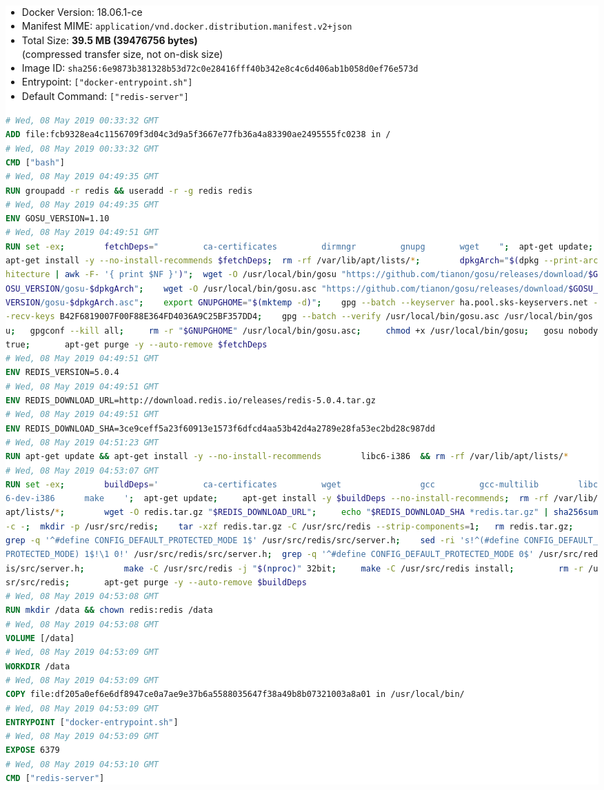 -	Docker Version: 18.06.1-ce
-	Manifest MIME: `application/vnd.docker.distribution.manifest.v2+json`
-	Total Size: **39.5 MB (39476756 bytes)**  
	(compressed transfer size, not on-disk size)
-	Image ID: `sha256:6e9873b381328b53d72c0e28416fff40b342e8c4c6d406ab1b058d0ef76e573d`
-	Entrypoint: `["docker-entrypoint.sh"]`
-	Default Command: `["redis-server"]`

```dockerfile
# Wed, 08 May 2019 00:33:32 GMT
ADD file:fcb9328ea4c1156709f3d04c3d9a5f3667e77fb36a4a83390ae2495555fc0238 in / 
# Wed, 08 May 2019 00:33:32 GMT
CMD ["bash"]
# Wed, 08 May 2019 04:49:35 GMT
RUN groupadd -r redis && useradd -r -g redis redis
# Wed, 08 May 2019 04:49:35 GMT
ENV GOSU_VERSION=1.10
# Wed, 08 May 2019 04:49:51 GMT
RUN set -ex; 		fetchDeps=" 		ca-certificates 		dirmngr 		gnupg 		wget 	"; 	apt-get update; 	apt-get install -y --no-install-recommends $fetchDeps; 	rm -rf /var/lib/apt/lists/*; 		dpkgArch="$(dpkg --print-architecture | awk -F- '{ print $NF }')"; 	wget -O /usr/local/bin/gosu "https://github.com/tianon/gosu/releases/download/$GOSU_VERSION/gosu-$dpkgArch"; 	wget -O /usr/local/bin/gosu.asc "https://github.com/tianon/gosu/releases/download/$GOSU_VERSION/gosu-$dpkgArch.asc"; 	export GNUPGHOME="$(mktemp -d)"; 	gpg --batch --keyserver ha.pool.sks-keyservers.net --recv-keys B42F6819007F00F88E364FD4036A9C25BF357DD4; 	gpg --batch --verify /usr/local/bin/gosu.asc /usr/local/bin/gosu; 	gpgconf --kill all; 	rm -r "$GNUPGHOME" /usr/local/bin/gosu.asc; 	chmod +x /usr/local/bin/gosu; 	gosu nobody true; 		apt-get purge -y --auto-remove $fetchDeps
# Wed, 08 May 2019 04:49:51 GMT
ENV REDIS_VERSION=5.0.4
# Wed, 08 May 2019 04:49:51 GMT
ENV REDIS_DOWNLOAD_URL=http://download.redis.io/releases/redis-5.0.4.tar.gz
# Wed, 08 May 2019 04:49:51 GMT
ENV REDIS_DOWNLOAD_SHA=3ce9ceff5a23f60913e1573f6dfcd4aa53b42d4a2789e28fa53ec2bd28c987dd
# Wed, 08 May 2019 04:51:23 GMT
RUN apt-get update && apt-get install -y --no-install-recommends 		libc6-i386 	&& rm -rf /var/lib/apt/lists/*
# Wed, 08 May 2019 04:53:07 GMT
RUN set -ex; 		buildDeps=' 		ca-certificates 		wget 				gcc 		gcc-multilib 		libc6-dev-i386 		make 	'; 	apt-get update; 	apt-get install -y $buildDeps --no-install-recommends; 	rm -rf /var/lib/apt/lists/*; 		wget -O redis.tar.gz "$REDIS_DOWNLOAD_URL"; 	echo "$REDIS_DOWNLOAD_SHA *redis.tar.gz" | sha256sum -c -; 	mkdir -p /usr/src/redis; 	tar -xzf redis.tar.gz -C /usr/src/redis --strip-components=1; 	rm redis.tar.gz; 		grep -q '^#define CONFIG_DEFAULT_PROTECTED_MODE 1$' /usr/src/redis/src/server.h; 	sed -ri 's!^(#define CONFIG_DEFAULT_PROTECTED_MODE) 1$!\1 0!' /usr/src/redis/src/server.h; 	grep -q '^#define CONFIG_DEFAULT_PROTECTED_MODE 0$' /usr/src/redis/src/server.h; 		make -C /usr/src/redis -j "$(nproc)" 32bit; 	make -C /usr/src/redis install; 		rm -r /usr/src/redis; 		apt-get purge -y --auto-remove $buildDeps
# Wed, 08 May 2019 04:53:08 GMT
RUN mkdir /data && chown redis:redis /data
# Wed, 08 May 2019 04:53:08 GMT
VOLUME [/data]
# Wed, 08 May 2019 04:53:09 GMT
WORKDIR /data
# Wed, 08 May 2019 04:53:09 GMT
COPY file:df205a0ef6e6df8947ce0a7ae9e37b6a5588035647f38a49b8b07321003a8a01 in /usr/local/bin/ 
# Wed, 08 May 2019 04:53:09 GMT
ENTRYPOINT ["docker-entrypoint.sh"]
# Wed, 08 May 2019 04:53:09 GMT
EXPOSE 6379
# Wed, 08 May 2019 04:53:10 GMT
CMD ["redis-server"]
```
